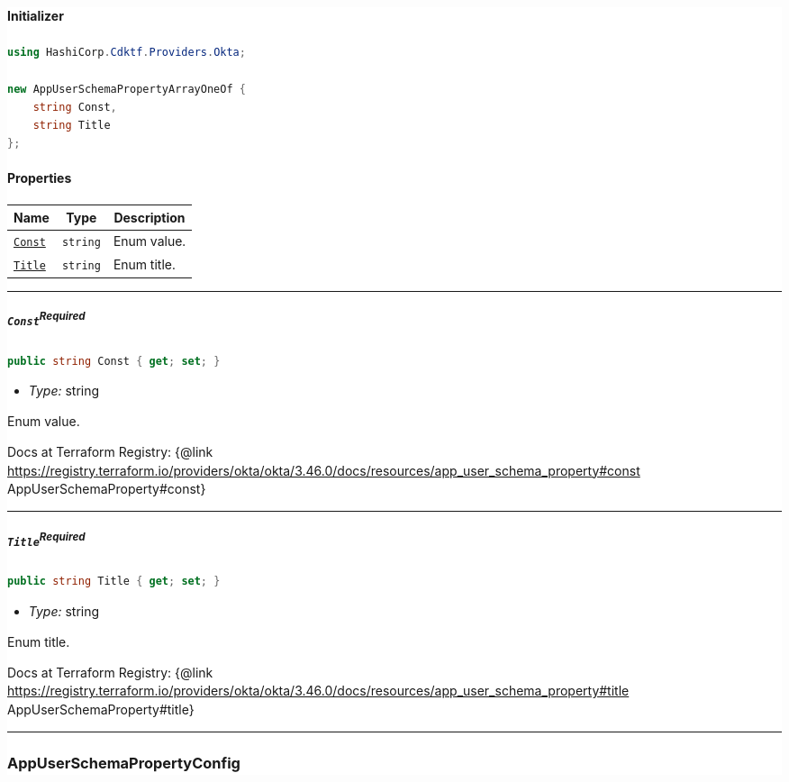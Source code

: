 #### Initializer <a name="Initializer" id="@cdktf/provider-okta.appUserSchemaProperty.AppUserSchemaPropertyArrayOneOf.Initializer"></a>

```csharp
using HashiCorp.Cdktf.Providers.Okta;

new AppUserSchemaPropertyArrayOneOf {
    string Const,
    string Title
};
```

#### Properties <a name="Properties" id="Properties"></a>

| **Name** | **Type** | **Description** |
| --- | --- | --- |
| <code><a href="#@cdktf/provider-okta.appUserSchemaProperty.AppUserSchemaPropertyArrayOneOf.property.const">Const</a></code> | <code>string</code> | Enum value. |
| <code><a href="#@cdktf/provider-okta.appUserSchemaProperty.AppUserSchemaPropertyArrayOneOf.property.title">Title</a></code> | <code>string</code> | Enum title. |

---

##### `Const`<sup>Required</sup> <a name="Const" id="@cdktf/provider-okta.appUserSchemaProperty.AppUserSchemaPropertyArrayOneOf.property.const"></a>

```csharp
public string Const { get; set; }
```

- *Type:* string

Enum value.

Docs at Terraform Registry: {@link https://registry.terraform.io/providers/okta/okta/3.46.0/docs/resources/app_user_schema_property#const AppUserSchemaProperty#const}

---

##### `Title`<sup>Required</sup> <a name="Title" id="@cdktf/provider-okta.appUserSchemaProperty.AppUserSchemaPropertyArrayOneOf.property.title"></a>

```csharp
public string Title { get; set; }
```

- *Type:* string

Enum title.

Docs at Terraform Registry: {@link https://registry.terraform.io/providers/okta/okta/3.46.0/docs/resources/app_user_schema_property#title AppUserSchemaProperty#title}

---

### AppUserSchemaPropertyConfig <a name="AppUserSchemaPropertyConfig" id="@cdktf/provider-okta.appUserSchemaProperty.AppUserSchemaPropertyConfig"></a>
